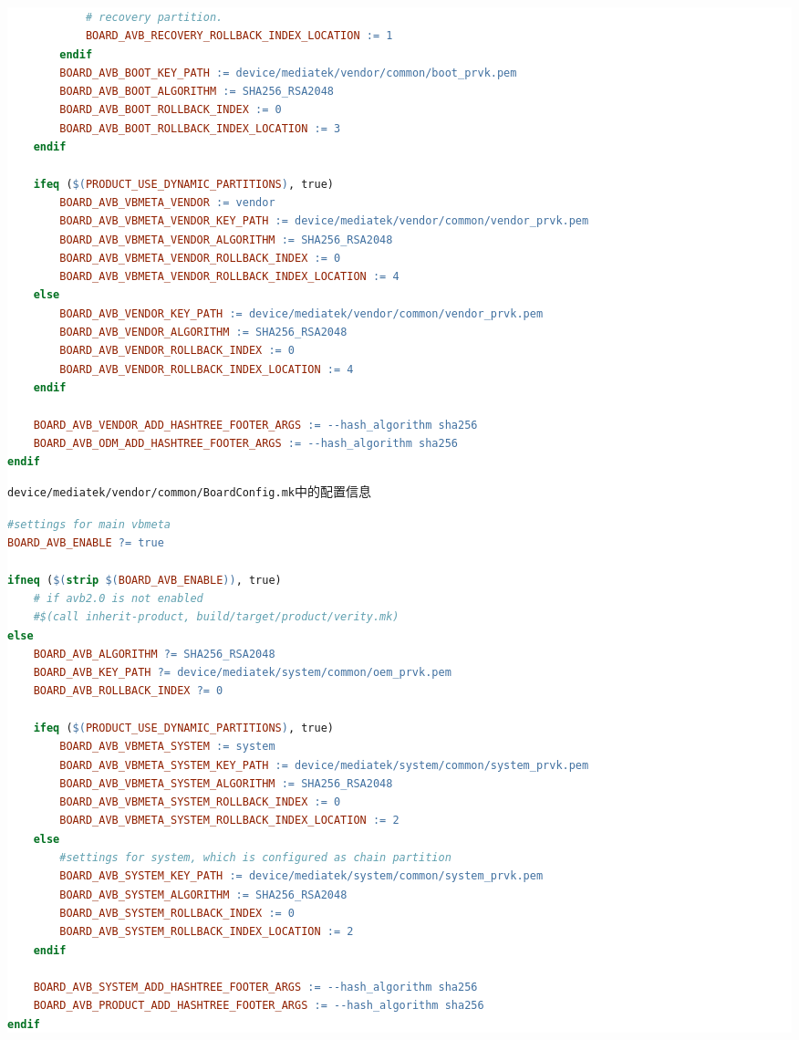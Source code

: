 ```Makefile
            # recovery partition.
            BOARD_AVB_RECOVERY_ROLLBACK_INDEX_LOCATION := 1
        endif
        BOARD_AVB_BOOT_KEY_PATH := device/mediatek/vendor/common/boot_prvk.pem
        BOARD_AVB_BOOT_ALGORITHM := SHA256_RSA2048
        BOARD_AVB_BOOT_ROLLBACK_INDEX := 0
        BOARD_AVB_BOOT_ROLLBACK_INDEX_LOCATION := 3
    endif

    ifeq ($(PRODUCT_USE_DYNAMIC_PARTITIONS), true)
        BOARD_AVB_VBMETA_VENDOR := vendor
        BOARD_AVB_VBMETA_VENDOR_KEY_PATH := device/mediatek/vendor/common/vendor_prvk.pem
        BOARD_AVB_VBMETA_VENDOR_ALGORITHM := SHA256_RSA2048
        BOARD_AVB_VBMETA_VENDOR_ROLLBACK_INDEX := 0
        BOARD_AVB_VBMETA_VENDOR_ROLLBACK_INDEX_LOCATION := 4
    else
        BOARD_AVB_VENDOR_KEY_PATH := device/mediatek/vendor/common/vendor_prvk.pem
        BOARD_AVB_VENDOR_ALGORITHM := SHA256_RSA2048
        BOARD_AVB_VENDOR_ROLLBACK_INDEX := 0
        BOARD_AVB_VENDOR_ROLLBACK_INDEX_LOCATION := 4
    endif

    BOARD_AVB_VENDOR_ADD_HASHTREE_FOOTER_ARGS := --hash_algorithm sha256
    BOARD_AVB_ODM_ADD_HASHTREE_FOOTER_ARGS := --hash_algorithm sha256
endif
```

`device/mediatek/vendor/common/BoardConfig.mk`中的配置信息

```Makefile
#settings for main vbmeta
BOARD_AVB_ENABLE ?= true

ifneq ($(strip $(BOARD_AVB_ENABLE)), true)
    # if avb2.0 is not enabled
    #$(call inherit-product, build/target/product/verity.mk)
else
    BOARD_AVB_ALGORITHM ?= SHA256_RSA2048
    BOARD_AVB_KEY_PATH ?= device/mediatek/system/common/oem_prvk.pem
    BOARD_AVB_ROLLBACK_INDEX ?= 0

    ifeq ($(PRODUCT_USE_DYNAMIC_PARTITIONS), true)
        BOARD_AVB_VBMETA_SYSTEM := system
        BOARD_AVB_VBMETA_SYSTEM_KEY_PATH := device/mediatek/system/common/system_prvk.pem
        BOARD_AVB_VBMETA_SYSTEM_ALGORITHM := SHA256_RSA2048
        BOARD_AVB_VBMETA_SYSTEM_ROLLBACK_INDEX := 0
        BOARD_AVB_VBMETA_SYSTEM_ROLLBACK_INDEX_LOCATION := 2
    else
        #settings for system, which is configured as chain partition
        BOARD_AVB_SYSTEM_KEY_PATH := device/mediatek/system/common/system_prvk.pem
        BOARD_AVB_SYSTEM_ALGORITHM := SHA256_RSA2048
        BOARD_AVB_SYSTEM_ROLLBACK_INDEX := 0
        BOARD_AVB_SYSTEM_ROLLBACK_INDEX_LOCATION := 2
    endif

    BOARD_AVB_SYSTEM_ADD_HASHTREE_FOOTER_ARGS := --hash_algorithm sha256
    BOARD_AVB_PRODUCT_ADD_HASHTREE_FOOTER_ARGS := --hash_algorithm sha256
endif
```
